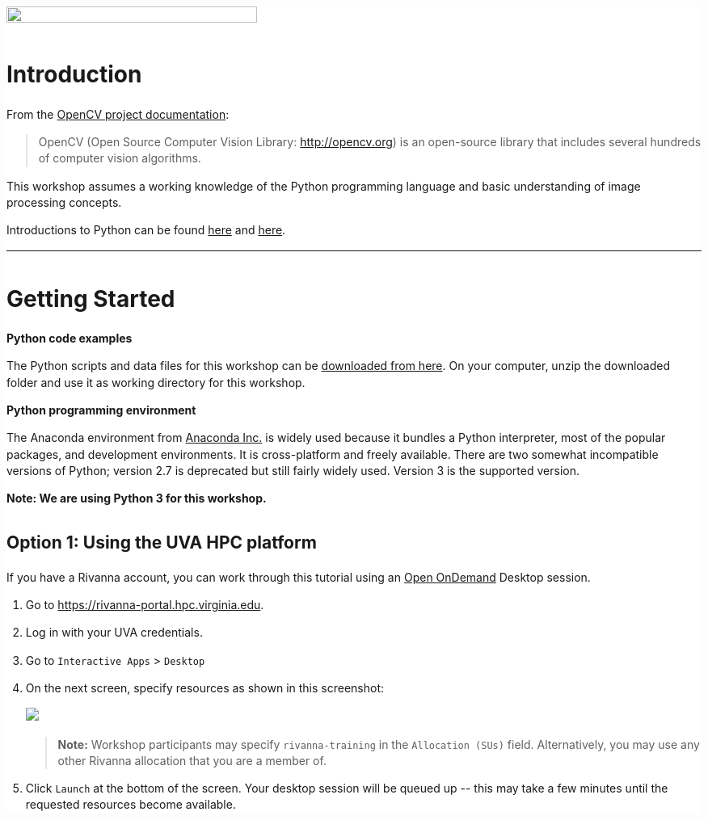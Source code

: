 <img src="opencv_logo.png" style="width:60%;height:60%"></img>



# Introduction

From the [OpenCV project documentation](https://docs.opencv.org/master/d1/dfb/intro.html):

> OpenCV (Open Source Computer Vision Library: http://opencv.org) is an open-source library that includes several hundreds of computer vision algorithms.

This workshop assumes a working knowledge of the Python programming language and basic understanding of image processing concepts.

Introductions to Python can be found [here](/courses/programming_python_scientists_engineers/python-interpreter/) and [here](/courses/python_introduction/).

---

# Getting Started

**Python code examples**

The Python scripts and data files for this workshop can be [downloaded from here](/notes/opencv/data/opencv-examples.zip). On your computer, unzip the downloaded folder and use it as working directory for this workshop.

**Python programming environment**

The Anaconda environment from [Anaconda Inc.](https://anaconda.com/) is widely used because it bundles a Python interpreter, most of the popular packages, and development environments. It is cross-platform and freely available. There are two somewhat incompatible versions of Python; version 2.7 is deprecated but still fairly widely used. Version 3 is the supported version. 

**Note: We are using Python 3 for this workshop.**

## Option 1: Using the UVA HPC platform

If you have a Rivanna account, you can work through this tutorial using an [Open OnDemand](https://www.rc.virginia.edu/userinfo/rivanna/ood/overview/) Desktop session.

1. Go to https://rivanna-portal.hpc.virginia.edu.

2. Log in with your UVA credentials.

3. Go to `Interactive Apps` > `Desktop`

4. On the next screen, specify resources as shown in this screenshot: 

    ![](ood-resources.png)

    >**Note:** Workshop participants may specify `rivanna-training` in the `Allocation (SUs)` field. Alternatively, you may use any other Rivanna allocation that you are a member of.  

5. Click `Launch` at the bottom of the screen. Your desktop session will be queued up -- this may take a few minutes until the requested resources become available.
